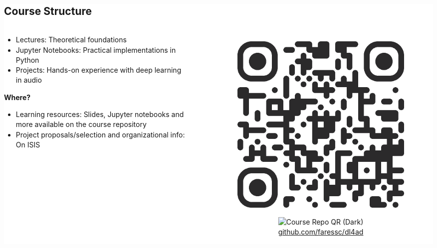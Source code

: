 
## Course Structure

<div style="display: flex; gap: 40px; align-items: flex-start; justify-content: flex-start;">
    <div style="flex: 1 0;">
        <ul>
            <li>Lectures: Theoretical foundations</li>
            <li>Jupyter Notebooks: Practical implementations in Python</li>
            <li>Projects: Hands-on experience with deep learning in audio</li>
        </ul>
        <strong>Where?</strong>
        <ul>
            <li>Learning resources: Slides, Jupyter notebooks and more available on the course repository</li>
            <li>Project proposals/selection and organizational info: On ISIS</li>
        </ul>
    </div>
    <div style="flex: 0 0 450px;">
        <figure>
            <div style="text-align: center;">
                <!-- Light theme QR code -->
                <img src="assets/images/01-intro/repo_qr_code-light.png" alt="Course Repo QR (Light)" style="width: 360px;" class="picture-light">
                <!-- Dark theme QR code -->
                <img src="assets/images/01-intro/repo_qr_code-dark.png" alt="Course Repo QR (Dark)" style="width: 360px;" class="picture-dark">
                <figcaption><a href="https://github.com/faressc/dl4ad" class="small">github.com/faressc/dl4ad</a></figcaption>
            </div>
        </figure>
    </div>
</div>
